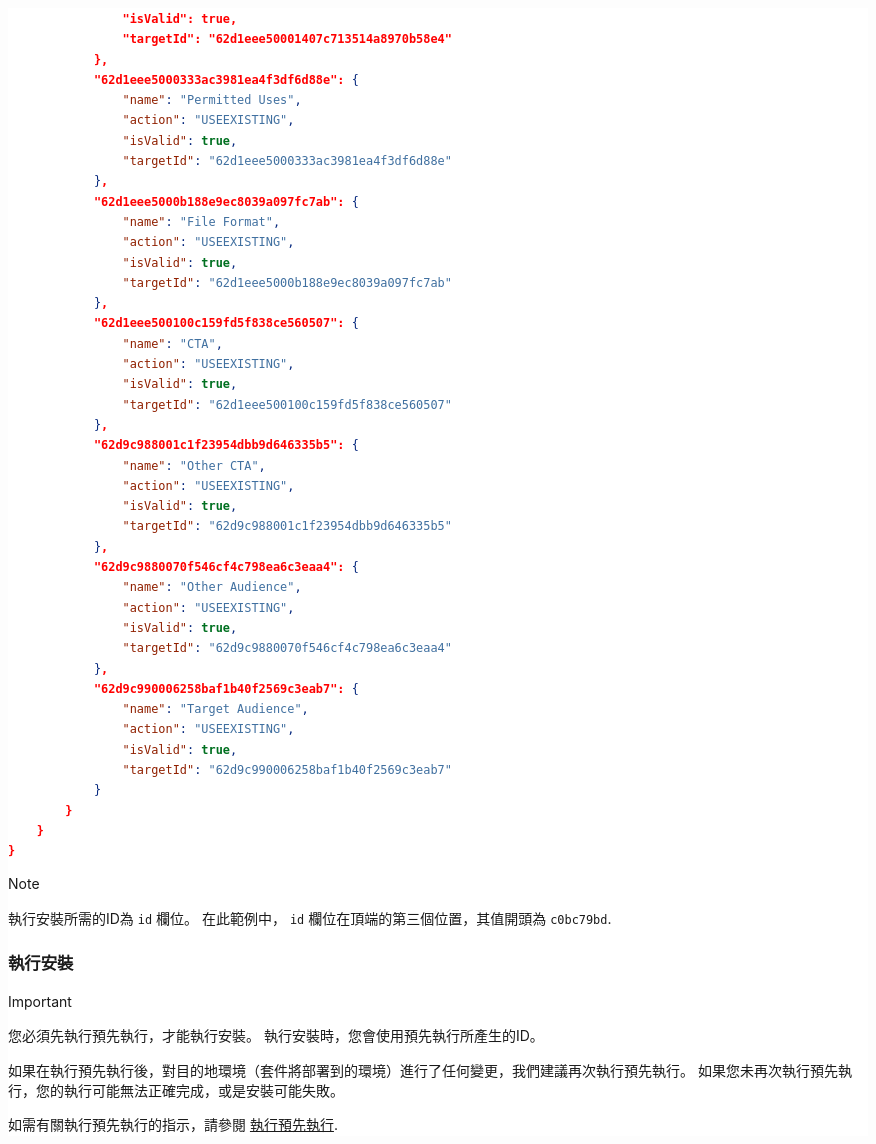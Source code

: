 ```json
                "isValid": true,
                "targetId": "62d1eee50001407c713514a8970b58e4"
            },
            "62d1eee5000333ac3981ea4f3df6d88e": {
                "name": "Permitted Uses",
                "action": "USEEXISTING",
                "isValid": true,
                "targetId": "62d1eee5000333ac3981ea4f3df6d88e"
            },
            "62d1eee5000b188e9ec8039a097fc7ab": {
                "name": "File Format",
                "action": "USEEXISTING",
                "isValid": true,
                "targetId": "62d1eee5000b188e9ec8039a097fc7ab"
            },
            "62d1eee500100c159fd5f838ce560507": {
                "name": "CTA",
                "action": "USEEXISTING",
                "isValid": true,
                "targetId": "62d1eee500100c159fd5f838ce560507"
            },
            "62d9c988001c1f23954dbb9d646335b5": {
                "name": "Other CTA",
                "action": "USEEXISTING",
                "isValid": true,
                "targetId": "62d9c988001c1f23954dbb9d646335b5"
            },
            "62d9c9880070f546cf4c798ea6c3eaa4": {
                "name": "Other Audience",
                "action": "USEEXISTING",
                "isValid": true,
                "targetId": "62d9c9880070f546cf4c798ea6c3eaa4"
            },
            "62d9c990006258baf1b40f2569c3eab7": {
                "name": "Target Audience",
                "action": "USEEXISTING",
                "isValid": true,
                "targetId": "62d9c990006258baf1b40f2569c3eab7"
            }
        }
    }
}
```

>[!NOTE]
>
>執行安裝所需的ID為 `id` 欄位。 在此範例中， `id` 欄位在頂端的第三個位置，其值開頭為 `c0bc79bd`.

### 執行安裝

>[!IMPORTANT]
>
>您必須先執行預先執行，才能執行安裝。 執行安裝時，您會使用預先執行所產生的ID。
>
>如果在執行預先執行後，對目的地環境（套件將部署到的環境）進行了任何變更，我們建議再次執行預先執行。 如果您未再次執行預先執行，您的執行可能無法正確完成，或是安裝可能失敗。
>
>如需有關執行預先執行的指示，請參閱 [執行預先執行](#execute-a-pre-run).
